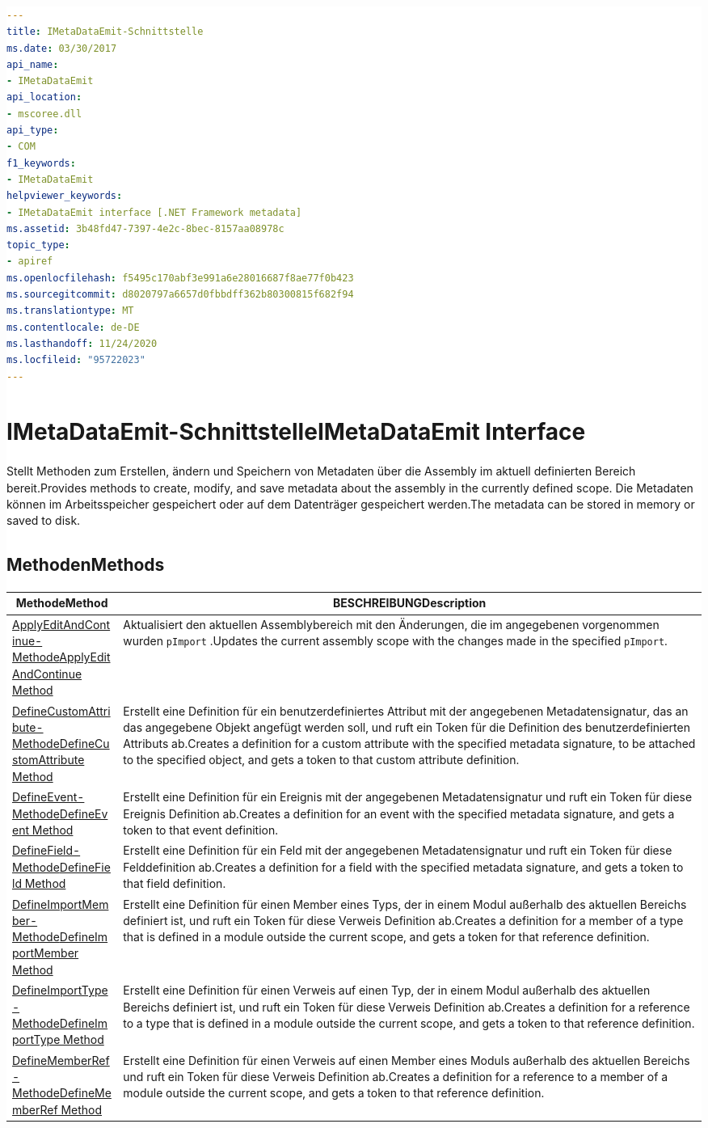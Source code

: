 ```yaml
---
title: IMetaDataEmit-Schnittstelle
ms.date: 03/30/2017
api_name:
- IMetaDataEmit
api_location:
- mscoree.dll
api_type:
- COM
f1_keywords:
- IMetaDataEmit
helpviewer_keywords:
- IMetaDataEmit interface [.NET Framework metadata]
ms.assetid: 3b48fd47-7397-4e2c-8bec-8157aa08978c
topic_type:
- apiref
ms.openlocfilehash: f5495c170abf3e991a6e28016687f8ae77f0b423
ms.sourcegitcommit: d8020797a6657d0fbbdff362b80300815f682f94
ms.translationtype: MT
ms.contentlocale: de-DE
ms.lasthandoff: 11/24/2020
ms.locfileid: "95722023"
---
```

# <a name="imetadataemit-interface"></a><span data-ttu-id="07f10-102">IMetaDataEmit-Schnittstelle</span><span class="sxs-lookup"><span data-stu-id="07f10-102">IMetaDataEmit Interface</span></span>

<span data-ttu-id="07f10-103">Stellt Methoden zum Erstellen, ändern und Speichern von Metadaten über die Assembly im aktuell definierten Bereich bereit.</span><span class="sxs-lookup"><span data-stu-id="07f10-103">Provides methods to create, modify, and save metadata about the assembly in the currently defined scope.</span></span> <span data-ttu-id="07f10-104">Die Metadaten können im Arbeitsspeicher gespeichert oder auf dem Datenträger gespeichert werden.</span><span class="sxs-lookup"><span data-stu-id="07f10-104">The metadata can be stored in memory or saved to disk.</span></span>  
  
## <a name="methods"></a><span data-ttu-id="07f10-105">Methoden</span><span class="sxs-lookup"><span data-stu-id="07f10-105">Methods</span></span>  
  
|<span data-ttu-id="07f10-106">Methode</span><span class="sxs-lookup"><span data-stu-id="07f10-106">Method</span></span>|<span data-ttu-id="07f10-107">BESCHREIBUNG</span><span class="sxs-lookup"><span data-stu-id="07f10-107">Description</span></span>|  
|------------|-----------------|  
|[<span data-ttu-id="07f10-108">ApplyEditAndContinue-Methode</span><span class="sxs-lookup"><span data-stu-id="07f10-108">ApplyEditAndContinue Method</span></span>](imetadataemit-applyeditandcontinue-method.md)|<span data-ttu-id="07f10-109">Aktualisiert den aktuellen Assemblybereich mit den Änderungen, die im angegebenen vorgenommen wurden `pImport` .</span><span class="sxs-lookup"><span data-stu-id="07f10-109">Updates the current assembly scope with the changes made in the specified `pImport`.</span></span>|  
|[<span data-ttu-id="07f10-110">DefineCustomAttribute-Methode</span><span class="sxs-lookup"><span data-stu-id="07f10-110">DefineCustomAttribute Method</span></span>](imetadataemit-definecustomattribute-method.md)|<span data-ttu-id="07f10-111">Erstellt eine Definition für ein benutzerdefiniertes Attribut mit der angegebenen Metadatensignatur, das an das angegebene Objekt angefügt werden soll, und ruft ein Token für die Definition des benutzerdefinierten Attributs ab.</span><span class="sxs-lookup"><span data-stu-id="07f10-111">Creates a definition for a custom attribute with the specified metadata signature, to be attached to the specified object, and gets a token to that custom attribute definition.</span></span>|  
|[<span data-ttu-id="07f10-112">DefineEvent-Methode</span><span class="sxs-lookup"><span data-stu-id="07f10-112">DefineEvent Method</span></span>](imetadataemit-defineevent-method.md)|<span data-ttu-id="07f10-113">Erstellt eine Definition für ein Ereignis mit der angegebenen Metadatensignatur und ruft ein Token für diese Ereignis Definition ab.</span><span class="sxs-lookup"><span data-stu-id="07f10-113">Creates a definition for an event with the specified metadata signature, and gets a token to that event definition.</span></span>|  
|[<span data-ttu-id="07f10-114">DefineField-Methode</span><span class="sxs-lookup"><span data-stu-id="07f10-114">DefineField Method</span></span>](imetadataemit-definefield-method.md)|<span data-ttu-id="07f10-115">Erstellt eine Definition für ein Feld mit der angegebenen Metadatensignatur und ruft ein Token für diese Felddefinition ab.</span><span class="sxs-lookup"><span data-stu-id="07f10-115">Creates a definition for a field with the specified metadata signature, and gets a token to that field definition.</span></span>|  
|[<span data-ttu-id="07f10-116">DefineImportMember-Methode</span><span class="sxs-lookup"><span data-stu-id="07f10-116">DefineImportMember Method</span></span>](imetadataemit-defineimportmember-method.md)|<span data-ttu-id="07f10-117">Erstellt eine Definition für einen Member eines Typs, der in einem Modul außerhalb des aktuellen Bereichs definiert ist, und ruft ein Token für diese Verweis Definition ab.</span><span class="sxs-lookup"><span data-stu-id="07f10-117">Creates a definition for a member of a type that is defined in a module outside the current scope, and gets a token for that reference definition.</span></span>|  
|[<span data-ttu-id="07f10-118">DefineImportType-Methode</span><span class="sxs-lookup"><span data-stu-id="07f10-118">DefineImportType Method</span></span>](imetadataemit-defineimporttype-method.md)|<span data-ttu-id="07f10-119">Erstellt eine Definition für einen Verweis auf einen Typ, der in einem Modul außerhalb des aktuellen Bereichs definiert ist, und ruft ein Token für diese Verweis Definition ab.</span><span class="sxs-lookup"><span data-stu-id="07f10-119">Creates a definition for a reference to a type that is defined in a module outside the current scope, and gets a token to that reference definition.</span></span>|  
|[<span data-ttu-id="07f10-120">DefineMemberRef-Methode</span><span class="sxs-lookup"><span data-stu-id="07f10-120">DefineMemberRef Method</span></span>](imetadataemit-definememberref-method.md)|<span data-ttu-id="07f10-121">Erstellt eine Definition für einen Verweis auf einen Member eines Moduls außerhalb des aktuellen Bereichs und ruft ein Token für diese Verweis Definition ab.</span><span class="sxs-lookup"><span data-stu-id="07f10-121">Creates a definition for a reference to a member of a module outside the current scope, and gets a token to that reference definition.</span></span>|  